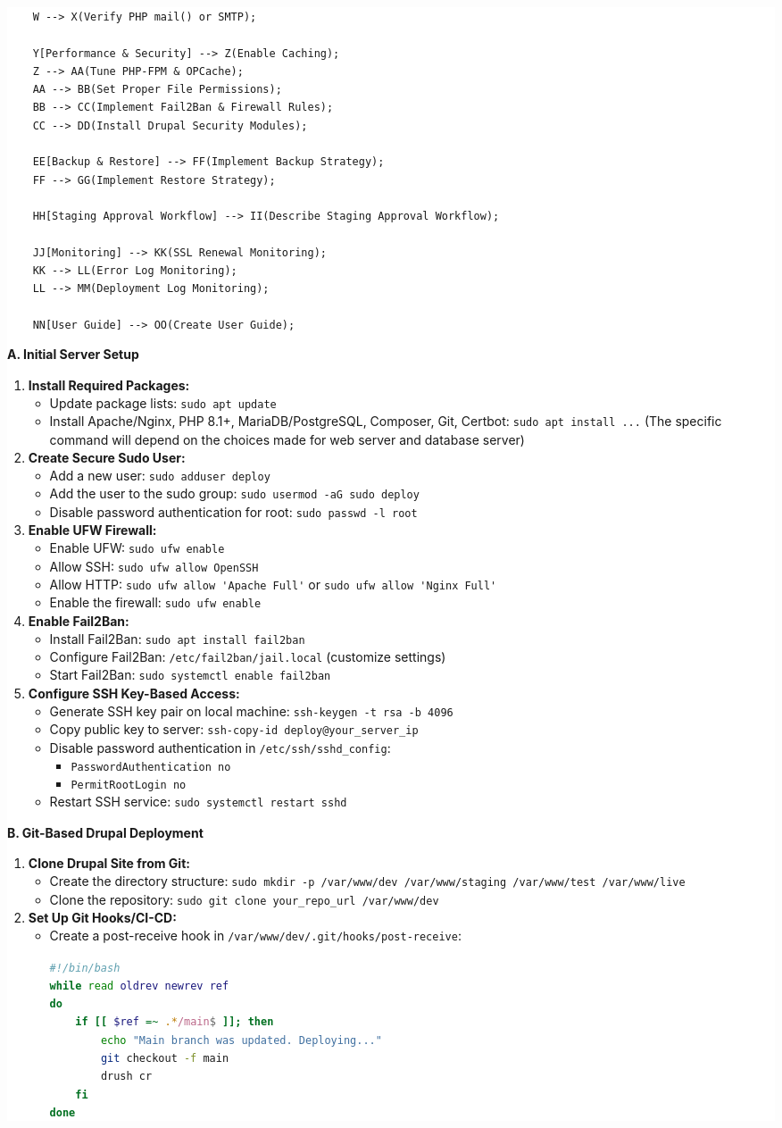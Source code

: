 ```mermaid
    W --> X(Verify PHP mail() or SMTP);

    Y[Performance & Security] --> Z(Enable Caching);
    Z --> AA(Tune PHP-FPM & OPCache);
    AA --> BB(Set Proper File Permissions);
    BB --> CC(Implement Fail2Ban & Firewall Rules);
    CC --> DD(Install Drupal Security Modules);

    EE[Backup & Restore] --> FF(Implement Backup Strategy);
    FF --> GG(Implement Restore Strategy);

    HH[Staging Approval Workflow] --> II(Describe Staging Approval Workflow);

    JJ[Monitoring] --> KK(SSL Renewal Monitoring);
    KK --> LL(Error Log Monitoring);
    LL --> MM(Deployment Log Monitoring);

    NN[User Guide] --> OO(Create User Guide);
```

**A. Initial Server Setup**

1.  **Install Required Packages:**
    *   Update package lists: `sudo apt update`
    *   Install Apache/Nginx, PHP 8.1+, MariaDB/PostgreSQL, Composer, Git, Certbot: `sudo apt install ...` (The specific command will depend on the choices made for web server and database server)
2.  **Create Secure Sudo User:**
    *   Add a new user: `sudo adduser deploy`
    *   Add the user to the sudo group: `sudo usermod -aG sudo deploy`
    *   Disable password authentication for root: `sudo passwd -l root`
3.  **Enable UFW Firewall:**
    *   Enable UFW: `sudo ufw enable`
    *   Allow SSH: `sudo ufw allow OpenSSH`
    *   Allow HTTP: `sudo ufw allow 'Apache Full'` or `sudo ufw allow 'Nginx Full'`
    *   Enable the firewall: `sudo ufw enable`
4.  **Enable Fail2Ban:**
    *   Install Fail2Ban: `sudo apt install fail2ban`
    *   Configure Fail2Ban: `/etc/fail2ban/jail.local` (customize settings)
    *   Start Fail2Ban: `sudo systemctl enable fail2ban`
5.  **Configure SSH Key-Based Access:**
    *   Generate SSH key pair on local machine: `ssh-keygen -t rsa -b 4096`
    *   Copy public key to server: `ssh-copy-id deploy@your_server_ip`
    *   Disable password authentication in `/etc/ssh/sshd_config`:
        *   `PasswordAuthentication no`
        *   `PermitRootLogin no`
    *   Restart SSH service: `sudo systemctl restart sshd`

**B. Git-Based Drupal Deployment**

1.  **Clone Drupal Site from Git:**
    *   Create the directory structure: `sudo mkdir -p /var/www/dev /var/www/staging /var/www/test /var/www/live`
    *   Clone the repository: `sudo git clone your_repo_url /var/www/dev`
2.  **Set Up Git Hooks/CI-CD:**
    *   Create a post-receive hook in `/var/www/dev/.git/hooks/post-receive`:
        ```bash
        #!/bin/bash
        while read oldrev newrev ref
        do
            if [[ $ref =~ .*/main$ ]]; then
                echo "Main branch was updated. Deploying..."
                git checkout -f main
                drush cr
            fi
        done